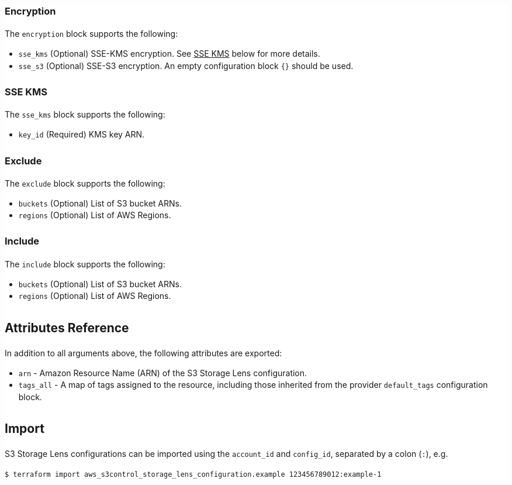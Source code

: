 ### Encryption

The `encryption` block supports the following:

* `sse_kms` (Optional) SSE-KMS encryption. See [SSE KMS](#sse-kms) below for more details.
* `sse_s3` (Optional) SSE-S3 encryption. An empty configuration block `{}` should be used.

### SSE KMS

The `sse_kms` block supports the following:

* `key_id` (Required) KMS key ARN.

### Exclude

The `exclude` block supports the following:

* `buckets` (Optional) List of S3 bucket ARNs.
* `regions` (Optional) List of AWS Regions.

### Include

The `include` block supports the following:

* `buckets` (Optional) List of S3 bucket ARNs.
* `regions` (Optional) List of AWS Regions.

## Attributes Reference

In addition to all arguments above, the following attributes are exported:

* `arn` - Amazon Resource Name (ARN) of the S3 Storage Lens configuration.
* `tags_all` - A map of tags assigned to the resource, including those inherited from the provider `default_tags` configuration block.

## Import

S3 Storage Lens configurations can be imported using the `account_id` and `config_id`, separated by a colon (`:`), e.g.

```
$ terraform import aws_s3control_storage_lens_configuration.example 123456789012:example-1
```
